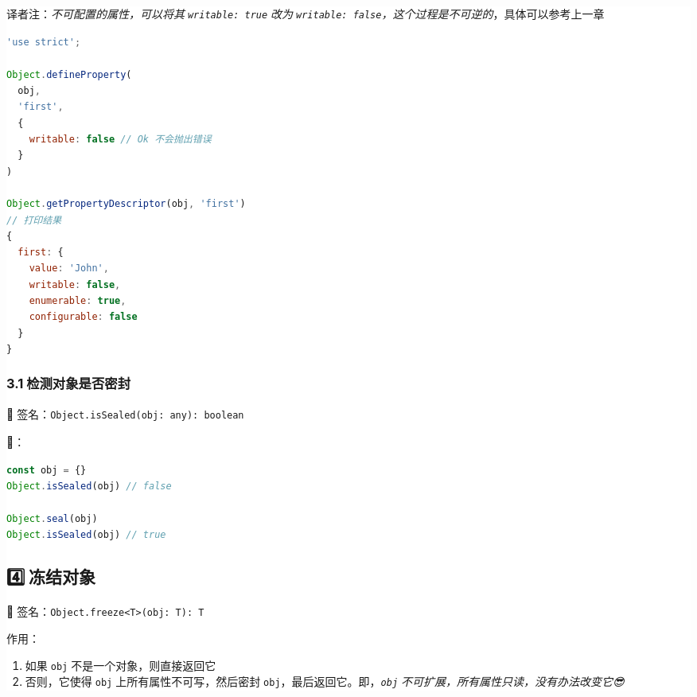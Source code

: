 译者注：*不可配置的属性，可以将其 `writable: true` 改为 `writable: false`，这个过程是不可逆的*，具体可以参考上一章

```js
'use strict';

Object.defineProperty(
  obj,
  'first',
  {
    writable: false // Ok 不会抛出错误
  }
)

Object.getPropertyDescriptor(obj, 'first')
// 打印结果
{
  first: {
    value: 'John',
    writable: false,
    enumerable: true,
    configurable: false
  }
}
```



<p id="3.1"></p>



### 3.1 检测对象是否密封

📒 签名：`Object.isSealed(obj: any): boolean`

🌰：

```js
const obj = {}
Object.isSealed(obj) // false

Object.seal(obj)
Object.isSealed(obj) // true
```



<p idd="4"></p>



## 4️⃣ 冻结对象

📒 签名：`Object.freeze<T>(obj: T): T`

作用：

1. 如果 `obj` 不是一个对象，则直接返回它
2. 否则，它使得 `obj` 上所有属性不可写，然后密封 `obj`，最后返回它。即，*`obj` 不可扩展，所有属性只读，没有办法改变它😎*

